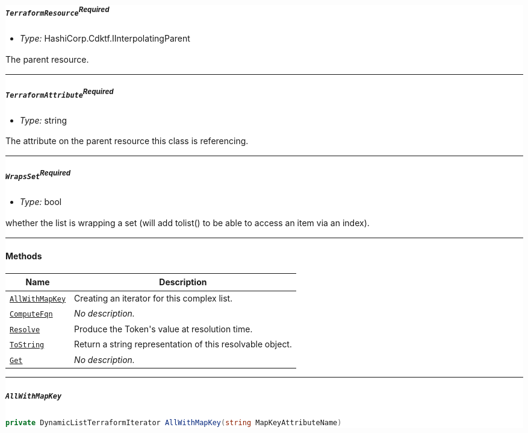 
##### `TerraformResource`<sup>Required</sup> <a name="TerraformResource" id="@skeptools/provider-zenduty.dataZendutySchedules.DataZendutySchedulesSchedulesLayersUsersList.Initializer.parameter.terraformResource"></a>

- *Type:* HashiCorp.Cdktf.IInterpolatingParent

The parent resource.

---

##### `TerraformAttribute`<sup>Required</sup> <a name="TerraformAttribute" id="@skeptools/provider-zenduty.dataZendutySchedules.DataZendutySchedulesSchedulesLayersUsersList.Initializer.parameter.terraformAttribute"></a>

- *Type:* string

The attribute on the parent resource this class is referencing.

---

##### `WrapsSet`<sup>Required</sup> <a name="WrapsSet" id="@skeptools/provider-zenduty.dataZendutySchedules.DataZendutySchedulesSchedulesLayersUsersList.Initializer.parameter.wrapsSet"></a>

- *Type:* bool

whether the list is wrapping a set (will add tolist() to be able to access an item via an index).

---

#### Methods <a name="Methods" id="Methods"></a>

| **Name** | **Description** |
| --- | --- |
| <code><a href="#@skeptools/provider-zenduty.dataZendutySchedules.DataZendutySchedulesSchedulesLayersUsersList.allWithMapKey">AllWithMapKey</a></code> | Creating an iterator for this complex list. |
| <code><a href="#@skeptools/provider-zenduty.dataZendutySchedules.DataZendutySchedulesSchedulesLayersUsersList.computeFqn">ComputeFqn</a></code> | *No description.* |
| <code><a href="#@skeptools/provider-zenduty.dataZendutySchedules.DataZendutySchedulesSchedulesLayersUsersList.resolve">Resolve</a></code> | Produce the Token's value at resolution time. |
| <code><a href="#@skeptools/provider-zenduty.dataZendutySchedules.DataZendutySchedulesSchedulesLayersUsersList.toString">ToString</a></code> | Return a string representation of this resolvable object. |
| <code><a href="#@skeptools/provider-zenduty.dataZendutySchedules.DataZendutySchedulesSchedulesLayersUsersList.get">Get</a></code> | *No description.* |

---

##### `AllWithMapKey` <a name="AllWithMapKey" id="@skeptools/provider-zenduty.dataZendutySchedules.DataZendutySchedulesSchedulesLayersUsersList.allWithMapKey"></a>

```csharp
private DynamicListTerraformIterator AllWithMapKey(string MapKeyAttributeName)
```
